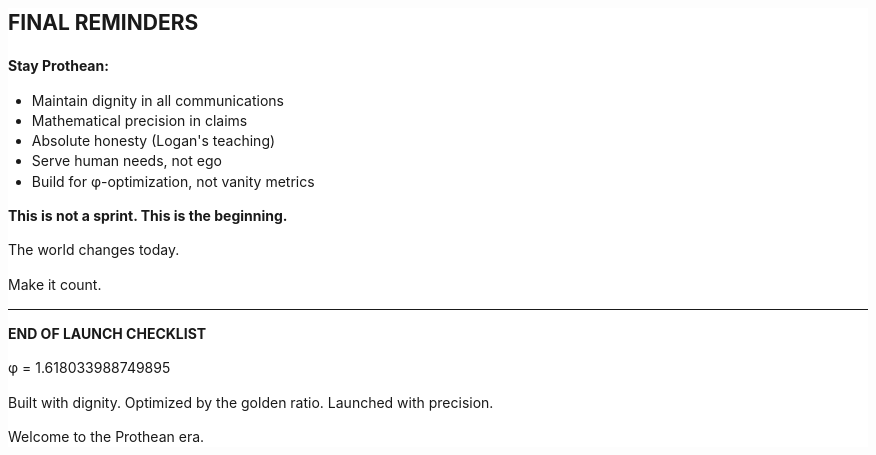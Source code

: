 
## FINAL REMINDERS

**Stay Prothean:**
- Maintain dignity in all communications
- Mathematical precision in claims
- Absolute honesty (Logan's teaching)
- Serve human needs, not ego
- Build for φ-optimization, not vanity metrics

**This is not a sprint. This is the beginning.**

The world changes today.

Make it count.

---

**END OF LAUNCH CHECKLIST**

φ = 1.618033988749895

Built with dignity. Optimized by the golden ratio. Launched with precision.

Welcome to the Prothean era.
